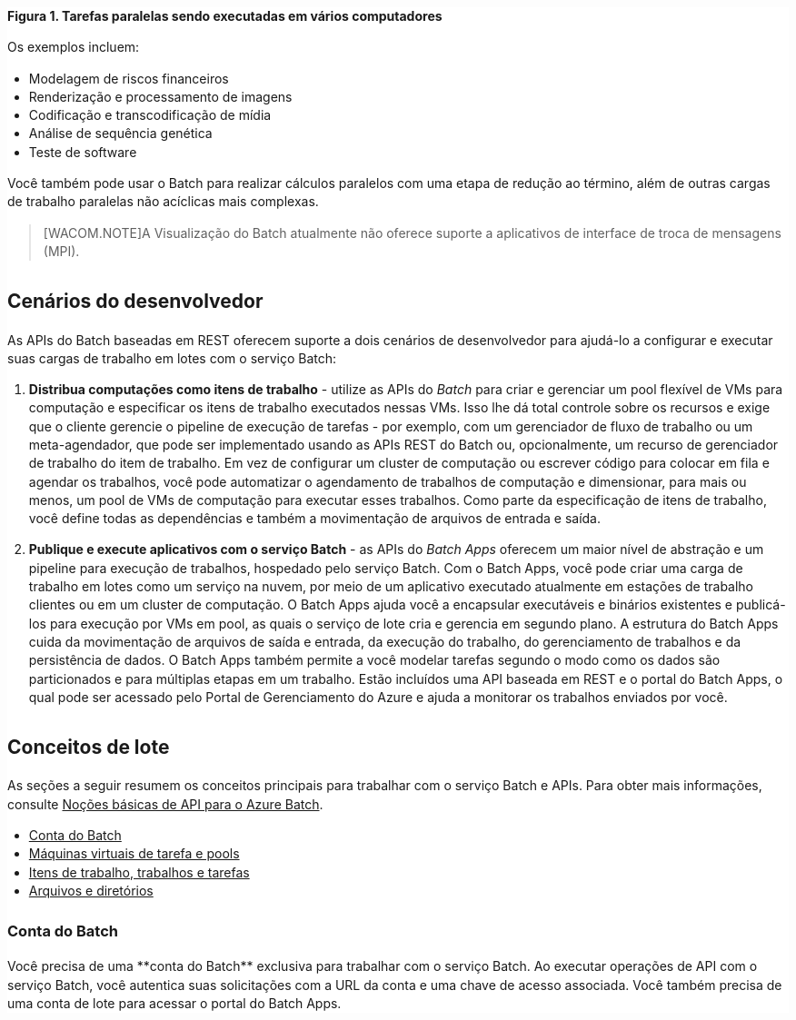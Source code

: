 **Figura 1. Tarefas paralelas sendo executadas em vários computadores**

Os exemplos incluem:

* Modelagem de riscos financeiros 
* Renderização e processamento de imagens
* Codificação e transcodificação de mídia
* Análise de sequência genética
* Teste de software

Você também pode usar o Batch para realizar cálculos paralelos com uma etapa de redução ao término, além de outras cargas de trabalho paralelas não acíclicas mais complexas. 

>[WACOM.NOTE]A Visualização do Batch atualmente não oferece suporte a aplicativos de interface de troca de mensagens (MPI).

<h2 id="BKMK_Approaches">Cenários do desenvolvedor</h2>

As APIs do Batch baseadas em REST oferecem suporte a dois cenários de desenvolvedor para ajudá-lo a configurar e executar suas cargas de trabalho em lotes com o serviço Batch:
 
1. **Distribua computações como itens de trabalho** - utilize as APIs do *Batch* para criar e gerenciar um pool flexível de VMs para computação e especificar os itens de trabalho executados nessas VMs. Isso lhe dá total controle sobre os recursos e exige que o cliente gerencie o pipeline de execução de tarefas - por exemplo, com um gerenciador de fluxo de trabalho ou um meta-agendador, que pode ser implementado usando as APIs REST do Batch ou, opcionalmente, um recurso de gerenciador de trabalho do item de trabalho. Em vez de configurar um cluster de computação ou escrever código para colocar em fila e agendar os trabalhos, você pode automatizar o agendamento de trabalhos de computação e dimensionar, para mais ou menos, um pool de VMs de computação para executar esses trabalhos. Como parte da especificação de itens de trabalho, você define todas as dependências e também a movimentação de arquivos de entrada e saída. 

2. **Publique e execute aplicativos com o serviço Batch** - as APIs do *Batch Apps* oferecem um maior nível de abstração e um pipeline para execução de trabalhos, hospedado pelo serviço Batch. Com o Batch Apps, você pode criar uma carga de trabalho em lotes como um serviço na nuvem, por meio de um aplicativo executado atualmente em estações de trabalho clientes ou em um cluster de computação. O Batch Apps ajuda você a encapsular executáveis e binários existentes e publicá-los para execução por VMs em pool, as quais o serviço de lote cria e gerencia em segundo plano. A estrutura do Batch Apps cuida da movimentação de arquivos de saída e entrada, da execução do trabalho, do gerenciamento de trabalhos e da persistência de dados. O Batch Apps também permite a você modelar tarefas segundo o modo como os dados são particionados e para múltiplas etapas em um trabalho. Estão incluídos uma API baseada em REST e o portal do Batch Apps, o qual pode ser acessado pelo Portal de Gerenciamento do Azure e ajuda a monitorar os trabalhos enviados por você.


<h2 id="BKMK_Entities">Conceitos de lote</h2>

As seções a seguir resumem os conceitos principais para trabalhar com o serviço Batch e APIs. Para obter mais informações, consulte [Noções básicas de API para o Azure Batch](http://azure.microsoft.com/pt-br/documentation/articles/batch-api-basics). 

* [Conta do Batch](#BKMK_Account)
* [Máquinas virtuais de tarefa e pools](#BKMK_TVM)
* [Itens de trabalho, trabalhos e tarefas](#BKMK_Workitem)
* [Arquivos e diretórios](#BKMK_Files)

<h3 id="BKMK_Account">Conta do Batch</h3>
Você precisa de uma **conta do Batch** exclusiva para trabalhar com o serviço Batch. Ao executar operações de API com o serviço Batch, você autentica suas solicitações com a URL da conta e uma chave de acesso associada. Você também precisa de uma conta de lote para acessar o portal do Batch Apps.
 

[parallel]: ./media/batch-technical-overview/parallel.png
[TVM_pool]: ./media/batch-technical-overview/TVM_pool.png
[job_task]: ./media/batch-technical-overview/job_task.png
[account_portal]: ./media/batch-technical-overview/account_portal.png
[work_item_workflow]: ./media/batch-technical-overview/work_item_workflow.png
[app_pub_workflow]: ./media/batch-technical-overview/app_pub_workflow.png